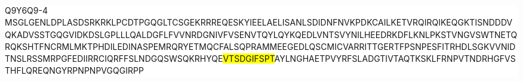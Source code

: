 Q9Y6Q9-4
<span>M</span><span>S</span><span>G</span><span>L</span><span>G</span><span>E</span><span>N</span><span>L</span><span>D</span><span>P</span><span>L</span><span>A</span><span>S</span><span>D</span><span>S</span><span>R</span><span>K</span><span>R</span><span>K</span><span>L</span><span>P</span><span>C</span><span>D</span><span>T</span><span>P</span><span>G</span><span>Q</span><span>G</span><span>L</span><span>T</span><span>C</span><span>S</span><span>G</span><span>E</span><span>K</span><span>R</span><span>R</span><span>R</span><span>E</span><span>Q</span><span>E</span><span>S</span><span>K</span><span>Y</span><span>I</span><span>E</span><span>E</span><span>L</span><span>A</span><span>E</span><span>L</span><span>I</span><span>S</span><span>A</span><span>N</span><span>L</span><span>S</span><span>D</span><span>I</span><span>D</span><span>N</span><span>F</span><span>N</span><span>V</span><span>K</span><span>P</span><span>D</span><span>K</span><span>C</span><span>A</span><span>I</span><span>L</span><span>K</span><span>E</span><span>T</span><span>V</span><span>R</span><span>Q</span><span>I</span><span>R</span><span>Q</span><span>I</span><span>K</span><span>E</span><span>Q</span><span>G</span><span>K</span><span>T</span><span>I</span><span>S</span><span>N</span><span>D</span><span>D</span><span>D</span><span>V</span><span>Q</span><span>K</span><span>A</span><span>D</span><span>V</span><span>S</span><span>S</span><span>T</span><span>G</span><span>Q</span><span>G</span><span>V</span><span>I</span><span>D</span><span>K</span><span>D</span><span>S</span><span>L</span><span>G</span><span>P</span><span>L</span><span>L</span><span>L</span><span>Q</span><span>A</span><span>L</span><span>D</span><span>G</span><span>F</span><span>L</span><span>F</span><span>V</span><span>V</span><span>N</span><span>R</span><span>D</span><span>G</span><span>N</span><span>I</span><span>V</span><span>F</span><span>V</span><span>S</span><span>E</span><span>N</span><span>V</span><span>T</span><span>Q</span><span>Y</span><span>L</span><span>Q</span><span>Y</span><span>K</span><span>Q</span><span>E</span><span>D</span><span>L</span><span>V</span><span>N</span><span>T</span><span>S</span><span>V</span><span>Y</span><span>N</span><span>I</span><span>L</span><span>H</span><span>E</span><span>E</span><span>D</span><span>R</span><span>K</span><span>D</span><span>F</span><span>L</span><span>K</span><span>N</span><span>L</span><span>P</span><span>K</span><span>S</span><span>T</span><span>V</span><span>N</span><span>G</span><span>V</span><span>S</span><span>W</span><span>T</span><span>N</span><span>E</span><span>T</span><span>Q</span><span>R</span><span>Q</span><span>K</span><span>S</span><span>H</span><span>T</span><span>F</span><span>N</span><span>C</span><span>R</span><span>M</span><span>L</span><span>M</span><span>K</span><span>T</span><span>P</span><span>H</span><span>D</span><span>I</span><span>L</span><span>E</span><span>D</span><span>I</span><span>N</span><span>A</span><span>S</span><span>P</span><span>E</span><span>M</span><span>R</span><span>Q</span><span>R</span><span>Y</span><span>E</span><span>T</span><span>M</span><span>Q</span><span>C</span><span>F</span><span>A</span><span>L</span><span>S</span><span>Q</span><span>P</span><span>R</span><span>A</span><span>M</span><span>M</span><span>E</span><span>E</span><span>G</span><span>E</span><span>D</span><span>L</span><span>Q</span><span>S</span><span>C</span><span>M</span><span>I</span><span>C</span><span>V</span><span>A</span><span>R</span><span>R</span><span>I</span><span>T</span><span>T</span><span>G</span><span>E</span><span>R</span><span>T</span><span>F</span><span>P</span><span>S</span><span>N</span><span>P</span><span>E</span><span>S</span><span>F</span><span>I</span><span>T</span><span>R</span><span>H</span><span>D</span><span>L</span><span>S</span><span>G</span><span>K</span><span>V</span><span>V</span><span>N</span><span>I</span><span>D</span><span>T</span><span>N</span><span>S</span><span>L</span><span>R</span><span>S</span><span>S</span><span>M</span><span>R</span><span>P</span><span>G</span><span>F</span><span>E</span><span>D</span><span>I</span><span>I</span><span>R</span><span>R</span><span>C</span><span>I</span><span>Q</span><span>R</span><span>F</span><span>F</span><span>S</span><span>L</span><span>N</span><span>D</span><span>G</span><span>Q</span><span>S</span><span>W</span><span>S</span><span>Q</span><span>K</span><span>R</span><span>H</span><span>Y</span><span>Q</span><span>E</span><span style='background-color: yellow;'>V</span><span style='background-color: yellow;'>T</span><span style='background-color: yellow;'>S</span><span style='background-color: yellow;'>D</span><span style='background-color: yellow;'>G</span><span style='background-color: yellow;'>I</span><span style='background-color: yellow;'>F</span><span style='background-color: yellow;'>S</span><span style='background-color: yellow;'>P</span><span style='background-color: yellow;'>T</span><span>A</span><span>Y</span><span>L</span><span>N</span><span>G</span><span>H</span><span>A</span><span>E</span><span>T</span><span>P</span><span>V</span><span>Y</span><span>R</span><span>F</span><span>S</span><span>L</span><span>A</span><span>D</span><span>G</span><span>T</span><span>I</span><span>V</span><span>T</span><span>A</span><span>Q</span><span>T</span><span>K</span><span>S</span><span>K</span><span>L</span><span>F</span><span>R</span><span>N</span><span>P</span><span>V</span><span>T</span><span>N</span><span>D</span><span>R</span><span>H</span><span>G</span><span>F</span><span>V</span><span>S</span><span>T</span><span>H</span><span>F</span><span>L</span><span>Q</span><span>R</span><span>E</span><span>Q</span><span>N</span><span>G</span><span>Y</span><span>R</span><span>P</span><span>N</span><span>P</span><span>N</span><span>P</span><span>V</span><span>G</span><span>Q</span><span>G</span><span>I</span><span>R</span><span>P</span><span>P